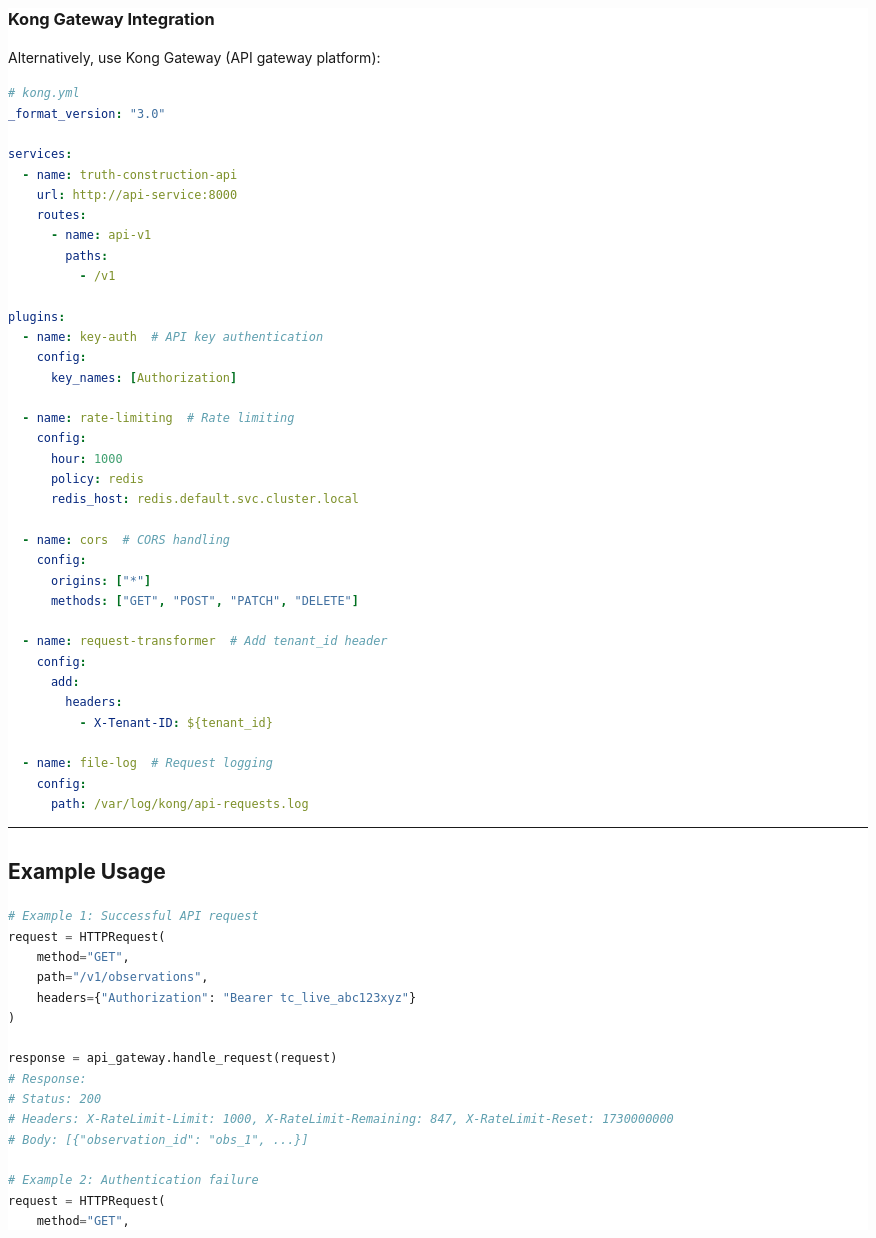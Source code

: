 ### Kong Gateway Integration

Alternatively, use Kong Gateway (API gateway platform):

```yaml
# kong.yml
_format_version: "3.0"

services:
  - name: truth-construction-api
    url: http://api-service:8000
    routes:
      - name: api-v1
        paths:
          - /v1

plugins:
  - name: key-auth  # API key authentication
    config:
      key_names: [Authorization]

  - name: rate-limiting  # Rate limiting
    config:
      hour: 1000
      policy: redis
      redis_host: redis.default.svc.cluster.local

  - name: cors  # CORS handling
    config:
      origins: ["*"]
      methods: ["GET", "POST", "PATCH", "DELETE"]

  - name: request-transformer  # Add tenant_id header
    config:
      add:
        headers:
          - X-Tenant-ID: ${tenant_id}

  - name: file-log  # Request logging
    config:
      path: /var/log/kong/api-requests.log
```

---

## Example Usage

```python
# Example 1: Successful API request
request = HTTPRequest(
    method="GET",
    path="/v1/observations",
    headers={"Authorization": "Bearer tc_live_abc123xyz"}
)

response = api_gateway.handle_request(request)
# Response:
# Status: 200
# Headers: X-RateLimit-Limit: 1000, X-RateLimit-Remaining: 847, X-RateLimit-Reset: 1730000000
# Body: [{"observation_id": "obs_1", ...}]

# Example 2: Authentication failure
request = HTTPRequest(
    method="GET",
```